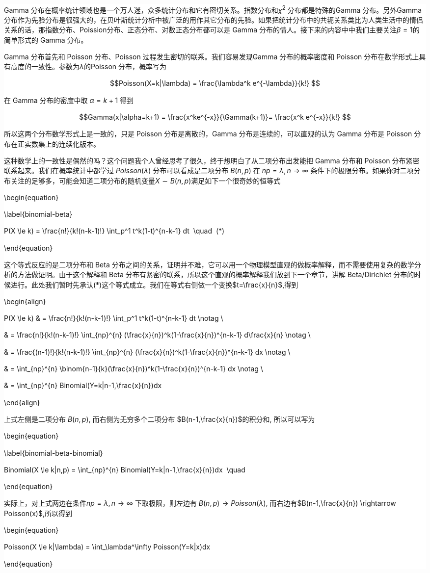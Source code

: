 Gamma 分布在概率统计领域也是一个万人迷，众多统计分布和它有密切关系。指数分布和$\chi^2$ 分布都是特殊的Gamma 分布。另外Gamma 分布作为先验分布是很强大的，在贝叶斯统计分析中被广泛的用作其它分布的先验。如果把统计分布中的共轭关系类比为人类生活中的情侣关系的话，那指数分布、Poission分布、正态分布、对数正态分布都可以是 Gamma 分布的情人。接下来的内容中中我们主要关注$\beta = 1$的简单形式的 Gamma 分布。

Gamma 分布首先和 Poisson 分布、Poisson 过程发生密切的联系。我们容易发现Gamma 分布的概率密度和 Poisson 分布在数学形式上具有高度的一致性。参数为$\lambda$的Poisson 分布，概率写为
  
$$Poisson(X=k|\lambda) = \frac{\lambda^k e^{-\lambda}}{k!} $$
  
在 Gamma 分布的密度中取 $\alpha = k+1$ 得到
  
$$Gamma(x|\alpha=k+1) = \frac{x^ke^{-x}}{\Gamma(k+1)}= \frac{x^k e^{-x}}{k!} $$
  
所以这两个分布数学形式上是一致的，只是 Poisson 分布是离散的，Gamma 分布是连续的，可以直观的认为 Gamma 分布是 Poisson 分布在正实数集上的连续化版本。

这种数学上的一致性是偶然的吗？这个问题我个人曾经思考了很久，终于想明白了从二项分布出发能把 Gamma 分布和 Poisson 分布紧密联系起来。我们在概率统计中都学过 $Poisson(\lambda)$ 分布可以看成是二项分布 $B(n,p)$ 在 $np=\lambda, n \rightarrow \infty$ 条件下的极限分布。如果你对二项分布关注的足够多，可能会知道二项分布的随机变量$X\sim B(n,p)$满足如下一个很奇妙的恒等式
  
\begin{equation}
  
\label{binomial-beta}
  
P(X \le k) = \frac{n!}{k!(n-k-1)!} \int_p^1 t^k(1-t)^{n-k-1} dt  \quad  (*)
  
\end{equation}

这个等式反应的是二项分布和 Beta 分布之间的关系，证明并不难，它可以用一个物理模型直观的做概率解释，而不需要使用复杂的数学分析的方法做证明。由于这个解释和 Beta 分布有紧密的联系，所以这个直观的概率解释我们放到下一个章节，讲解 Beta/Dirichlet 分布的时候进行。此处我们暂时先承认(*)这个等式成立。我们在等式右侧做一个变换$t=\frac{x}{n}$,得到
  
\begin{align}
  
P(X \le k) & = \frac{n!}{k!(n-k-1)!} \int_p^1 t^k(1-t)^{n-k-1} dt \notag \\
  
& = \frac{n!}{k!(n-k-1)!} \int_{np}^{n} (\frac{x}{n})^k(1-\frac{x}{n})^{n-k-1} d\frac{x}{n} \notag \\
  
& = \frac{(n-1)!}{k!(n-k-1)!} \int_{np}^{n} (\frac{x}{n})^k(1-\frac{x}{n})^{n-k-1} dx \notag \\
  
& = \int_{np}^{n} \binom{n-1}{k}(\frac{x}{n})^k(1-\frac{x}{n})^{n-k-1} dx \notag \\
  
& = \int_{np}^{n} Binomial(Y=k|n-1,\frac{x}{n})dx
  
\end{align}
  
上式左侧是二项分布 $B(n,p)$, 而右侧为无穷多个二项分布 $B(n-1,\frac{x}{n})$的积分和, 所以可以写为
  
\begin{equation}
  
\label{binomial-beta-binomial}
  
Binomial(X \le k|n,p) = \int_{np}^{n} Binomial(Y=k|n-1,\frac{x}{n})dx  \quad
  
\end{equation}
  
实际上，对上式两边在条件$np=\lambda, n \rightarrow \infty$ 下取极限，则左边有 $B(n,p) \rightarrow Poisson(\lambda)$, 而右边有$B(n-1,\frac{x}{n}) \rightarrow Poisson(x)$,所以得到
  
\begin{equation}
  
Poisson(X \le k|\lambda) = \int_\lambda^\infty Poisson(Y=k|x)dx
  
\end{equation}
  